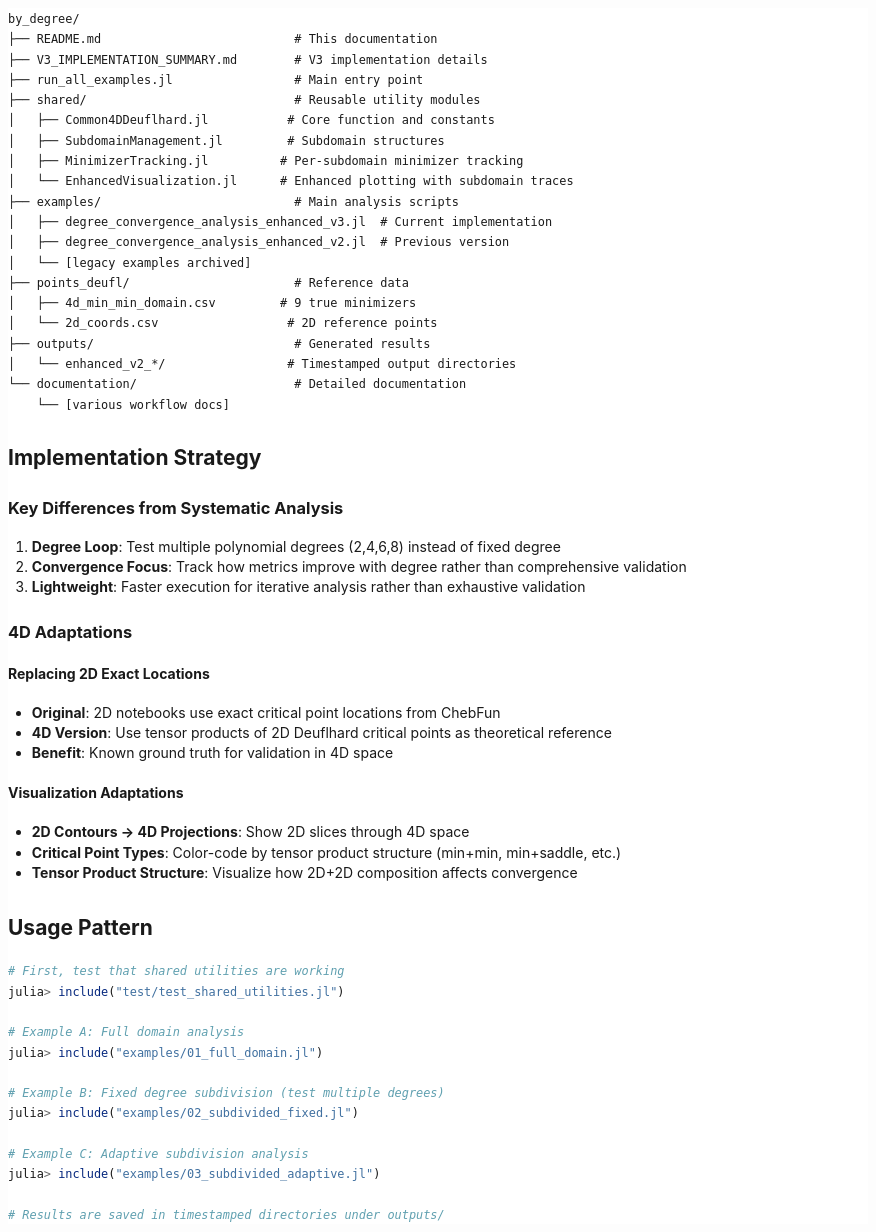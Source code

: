 ```
by_degree/
├── README.md                           # This documentation
├── V3_IMPLEMENTATION_SUMMARY.md        # V3 implementation details
├── run_all_examples.jl                 # Main entry point
├── shared/                             # Reusable utility modules
│   ├── Common4DDeuflhard.jl           # Core function and constants
│   ├── SubdomainManagement.jl         # Subdomain structures
│   ├── MinimizerTracking.jl          # Per-subdomain minimizer tracking
│   └── EnhancedVisualization.jl      # Enhanced plotting with subdomain traces
├── examples/                           # Main analysis scripts
│   ├── degree_convergence_analysis_enhanced_v3.jl  # Current implementation
│   ├── degree_convergence_analysis_enhanced_v2.jl  # Previous version
│   └── [legacy examples archived]
├── points_deufl/                       # Reference data
│   ├── 4d_min_min_domain.csv         # 9 true minimizers
│   └── 2d_coords.csv                  # 2D reference points
├── outputs/                            # Generated results
│   └── enhanced_v2_*/                 # Timestamped output directories
└── documentation/                      # Detailed documentation
    └── [various workflow docs]
```

## Implementation Strategy

### Key Differences from Systematic Analysis

1. **Degree Loop**: Test multiple polynomial degrees (2,4,6,8) instead of fixed degree
2. **Convergence Focus**: Track how metrics improve with degree rather than comprehensive validation
3. **Lightweight**: Faster execution for iterative analysis rather than exhaustive validation

### 4D Adaptations

#### Replacing 2D Exact Locations
- **Original**: 2D notebooks use exact critical point locations from ChebFun
- **4D Version**: Use tensor products of 2D Deuflhard critical points as theoretical reference
- **Benefit**: Known ground truth for validation in 4D space

#### Visualization Adaptations
- **2D Contours → 4D Projections**: Show 2D slices through 4D space
- **Critical Point Types**: Color-code by tensor product structure (min+min, min+saddle, etc.)
- **Tensor Product Structure**: Visualize how 2D+2D composition affects convergence

## Usage Pattern

```julia
# First, test that shared utilities are working
julia> include("test/test_shared_utilities.jl")

# Example A: Full domain analysis
julia> include("examples/01_full_domain.jl")

# Example B: Fixed degree subdivision (test multiple degrees)
julia> include("examples/02_subdivided_fixed.jl")

# Example C: Adaptive subdivision analysis
julia> include("examples/03_subdivided_adaptive.jl")

# Results are saved in timestamped directories under outputs/
```
